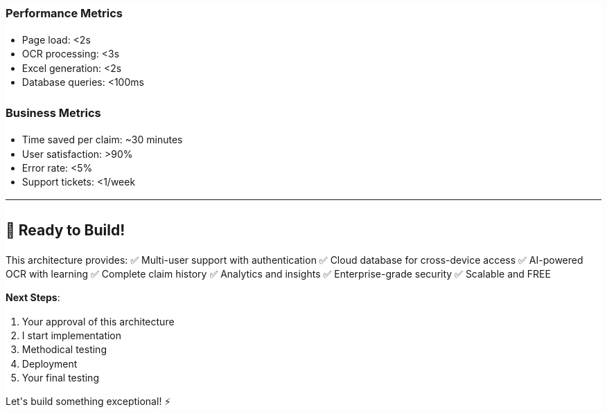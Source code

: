 ### Performance Metrics
- Page load: <2s
- OCR processing: <3s
- Excel generation: <2s
- Database queries: <100ms

### Business Metrics
- Time saved per claim: ~30 minutes
- User satisfaction: >90%
- Error rate: <5%
- Support tickets: <1/week

---

## 🚀 Ready to Build!

This architecture provides:
✅ Multi-user support with authentication
✅ Cloud database for cross-device access
✅ AI-powered OCR with learning
✅ Complete claim history
✅ Analytics and insights
✅ Enterprise-grade security
✅ Scalable and FREE

**Next Steps**:
1. Your approval of this architecture
2. I start implementation
3. Methodical testing
4. Deployment
5. Your final testing

Let's build something exceptional! ⚡
